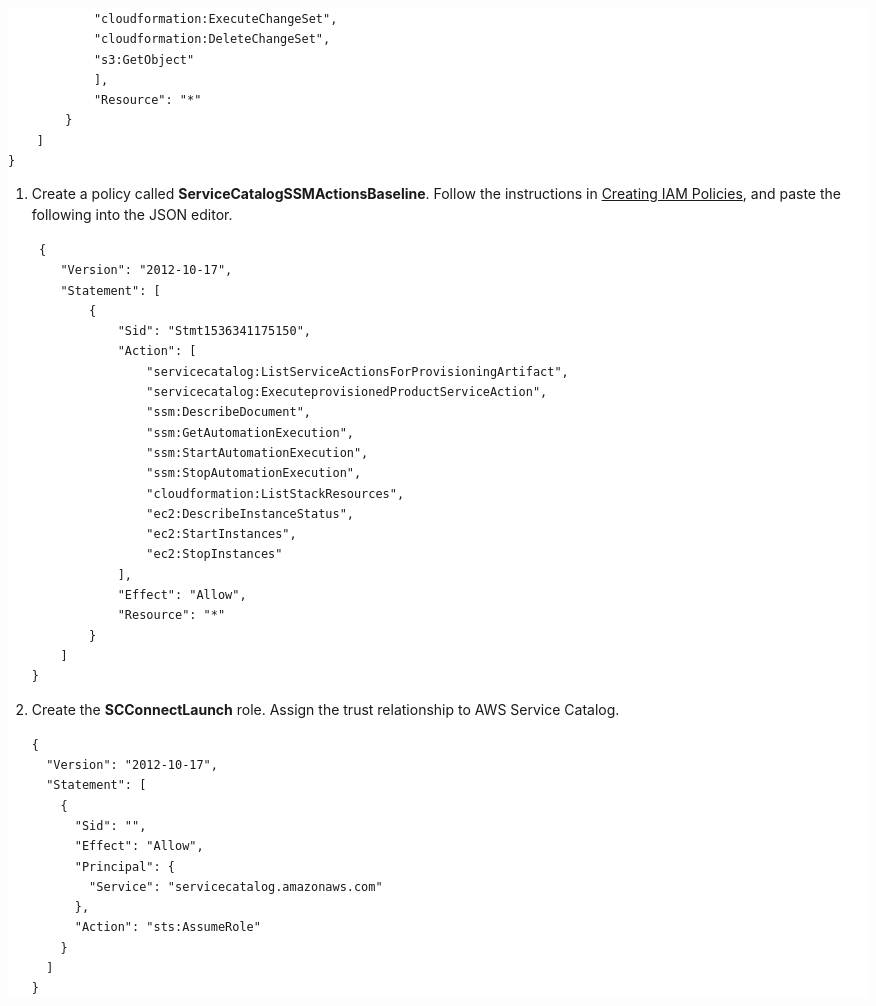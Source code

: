   ```
               "cloudformation:ExecuteChangeSet",
               "cloudformation:DeleteChangeSet",
               "s3:GetObject"
               ],
               "Resource": "*"
           }
       ]
   }
   ```

1. Create a policy called **ServiceCatalogSSMActionsBaseline**\. Follow the instructions in [Creating IAM Policies](https://docs.aws.amazon.com/IAM/latest/UserGuide/access_policies_create.html), and paste the following into the JSON editor\. 

   ```
    {
       "Version": "2012-10-17",
       "Statement": [
           {
               "Sid": "Stmt1536341175150",
               "Action": [
                   "servicecatalog:ListServiceActionsForProvisioningArtifact",
                   "servicecatalog:ExecuteprovisionedProductServiceAction",
                   "ssm:DescribeDocument",
                   "ssm:GetAutomationExecution",
                   "ssm:StartAutomationExecution",
                   "ssm:StopAutomationExecution",
                   "cloudformation:ListStackResources",
                   "ec2:DescribeInstanceStatus",
                   "ec2:StartInstances",
                   "ec2:StopInstances"
               ],
               "Effect": "Allow",
               "Resource": "*"
           }
       ]
   }
   ```

1. Create the **SCConnectLaunch** role\. Assign the trust relationship to AWS Service Catalog\.

   ```
   {
     "Version": "2012-10-17",
     "Statement": [
       {
         "Sid": "",
         "Effect": "Allow",
         "Principal": {
           "Service": "servicecatalog.amazonaws.com"
         },
         "Action": "sts:AssumeRole"
       }
     ]
   }
   ```
